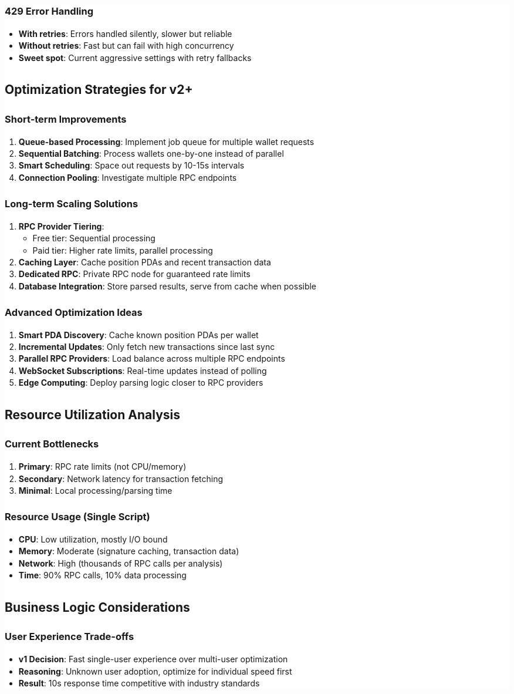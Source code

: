 ### 429 Error Handling
- **With retries**: Errors handled silently, slower but reliable
- **Without retries**: Fast but can fail with high concurrency
- **Sweet spot**: Current aggressive settings with retry fallbacks

## Optimization Strategies for v2+

### Short-term Improvements
1. **Queue-based Processing**: Implement job queue for multiple wallet requests
2. **Sequential Batching**: Process wallets one-by-one instead of parallel
3. **Smart Scheduling**: Space out requests by 10-15s intervals
4. **Connection Pooling**: Investigate multiple RPC endpoints

### Long-term Scaling Solutions
1. **RPC Provider Tiering**: 
   - Free tier: Sequential processing
   - Paid tier: Higher rate limits, parallel processing
2. **Caching Layer**: Cache position PDAs and recent transaction data
3. **Dedicated RPC**: Private RPC node for guaranteed rate limits
4. **Database Integration**: Store parsed results, serve from cache when possible

### Advanced Optimization Ideas
1. **Smart PDA Discovery**: Cache known position PDAs per wallet
2. **Incremental Updates**: Only fetch new transactions since last sync
3. **Parallel RPC Providers**: Load balance across multiple RPC endpoints
4. **WebSocket Subscriptions**: Real-time updates instead of polling
5. **Edge Computing**: Deploy parsing logic closer to RPC providers

## Resource Utilization Analysis

### Current Bottlenecks
1. **Primary**: RPC rate limits (not CPU/memory)
2. **Secondary**: Network latency for transaction fetching
3. **Minimal**: Local processing/parsing time

### Resource Usage (Single Script)
- **CPU**: Low utilization, mostly I/O bound
- **Memory**: Moderate (signature caching, transaction data)
- **Network**: High (thousands of RPC calls per analysis)
- **Time**: 90% RPC calls, 10% data processing

## Business Logic Considerations

### User Experience Trade-offs
- **v1 Decision**: Fast single-user experience over multi-user optimization
- **Reasoning**: Unknown user adoption, optimize for individual speed first
- **Result**: 10s response time competitive with industry standards
